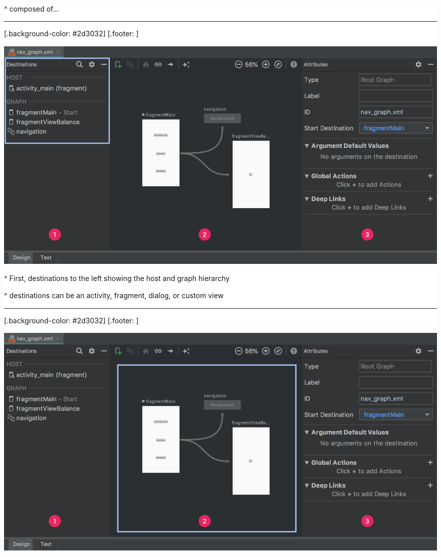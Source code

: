^ composed of...

---

[.background-color: #2d3032]
[.footer: ]

![inline](navigation-editor-destinations.png)

^ First, destinations to the left showing the host and graph hierarchy

^ destinations can be an activity, fragment, dialog, or custom view

---

[.background-color: #2d3032]
[.footer: ]

![inline](navigation-editor-graph.png)
